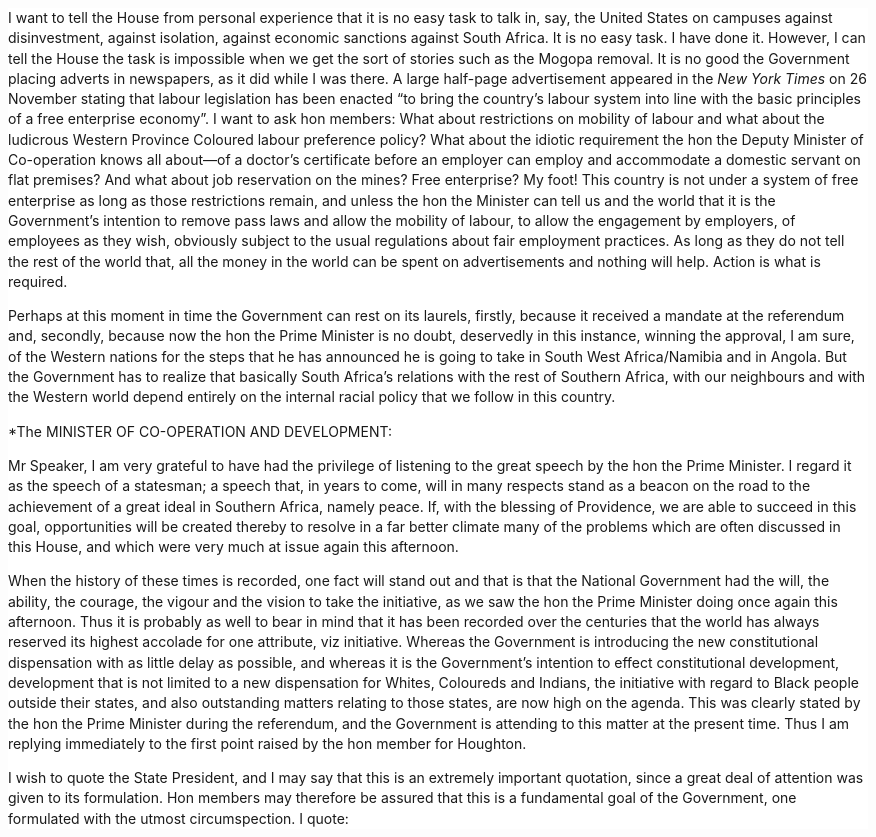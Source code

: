 <p>I want to tell the House from personal experience that it is no easy task to talk in, say, the United States on campuses against disinvestment, against isolation, against economic sanctions against South Africa. It is no easy task. I have done it. However, I can tell the House the task is impossible when we get the sort of stories such as the Mogopa removal. It is no good the Government placing adverts in newspapers, as it did while I was there. A large half-page advertisement appeared in the <i>New York Times</i> on 26 November stating that labour legislation has been enacted &#x201C;to bring the country&#x2019;s labour system into line with the basic principles of a free enterprise economy&#x201D;. I want to ask hon members: What about restrictions on mobility of labour and what about the ludicrous Western Province Coloured labour preference policy? What about the idiotic requirement the hon the Deputy Minister of Co-operation knows all about&#x2014;of a doctor&#x2019;s certificate before an employer can employ and accommodate a domestic servant on flat premises? And what about job reservation on the mines? Free enterprise? My foot! This country is not under a system of free enterprise as long as those restrictions remain, and unless the hon the Minister can tell us and the world that it is the Government&#x2019;s intention to remove pass laws and allow the mobility of labour, to allow the engagement by employers, of employees as they wish, obviously subject to the usual regulations about fair employment practices. As long as they do not tell the rest of the world that, all the money in the world can be spent on advertisements and nothing will help. Action is what is required.</p>

<p>Perhaps at this moment in time the Government can rest on its laurels, firstly, because it received a mandate at the referendum and, secondly, because now the hon the Prime Minister is no doubt, deservedly in this instance, winning the approval, I am sure, of the Western nations for the steps that he has announced he is going to take in South West Africa/Namibia and in Angola. But the Government has to realize that basically South Africa&#x2019;s relations with the rest of Southern Africa, with our neighbours and with the Western world depend entirely on the internal racial policy that we follow in this country.</p>

</speech>

<speech by="#minister_of_co-operation_and_development">

<from>*The <person refersTo="hansard_za">MINISTER OF CO-OPERATION AND DEVELOPMENT</person>:</from>

<p>Mr Speaker, I am very grateful to have had the privilege of listening to the great speech by the hon the Prime Minister. I regard it as the speech of a statesman; a speech that, in years to come, will in many respects stand as a beacon on the road to the achievement of a great ideal in Southern Africa, namely peace. If, with the blessing of Providence, we are able to succeed in this goal, opportunities will be created thereby to resolve in a far better climate many of the problems which are often discussed in this House, and which were very much at issue again this afternoon.</p>

<p>When the history of these times is recorded, one fact will stand out and that is that the National Government had the will, the ability, the courage, the vigour and the vision to take the initiative, as we saw the hon the Prime Minister doing once again this <span class="col_133-134" refersTo="page_0097"/>afternoon. Thus it is probably as well to bear in mind that it has been recorded over the centuries that the world has always reserved its highest accolade for one attribute, viz initiative. Whereas the Government is introducing the new constitutional dispensation with as little delay as possible, and whereas it is the Government&#x2019;s intention to effect constitutional development, development that is not limited to a new dispensation for Whites, Coloureds and Indians, the initiative with regard to Black people outside their states, and also outstanding matters relating to those states, are now high on the agenda. This was clearly stated by the hon the Prime Minister during the referendum, and the Government is attending to this matter at the present time. Thus I am replying immediately to the first point raised by the hon member for Houghton.</p>

<p>I wish to quote the State President, and I may say that this is an extremely important quotation, since a great deal of attention was given to its formulation. Hon members may therefore be assured that this is a fundamental goal of the Government, one formulated with the utmost circumspection. I quote:</p>
